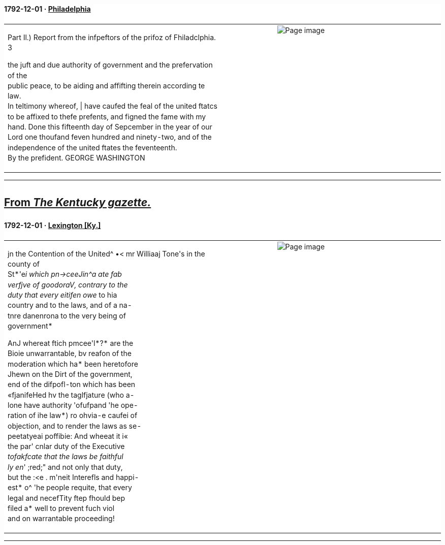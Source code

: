 #### 1792-12-01 &middot; [Philadelphia](http://dbpedia.org/resource/Philadelphia)

<table style="width: 100%;"><tr><td style="width: 50%">

  
  
Part Il.) Report from the infpeftors of the prifoz of Fhiladclphia. 3  
  
the juft and due authority of government and the prefervation of the  
public peace, to be aiding and affifting therein according te law.  
In teltimony whereof, | have caufed the feal of the united ftatcs  
to be affixed to thefe prefents, and figned the fame with my  
hand. Done this fifteenth day of Sepcember in the year of our  
Lord one thoufand feven hundred and ninety-two, and of the  
independence of the united ftates the feventeenth.  
By the prefident. GEORGE WASHINGTON
</td><td style="width: 50%; max-height: 75%; margin: auto; display: block;">
<img alt="Page image" src="https://iiif.archive.org/image/iiif/2/sim_american-museum-or-universal-magazine_1792-12_12%2Fsim_american-museum-or-universal-magazine_1792-12_12_jp2.zip%2Fsim_american-museum-or-universal-magazine_1792-12_12_jp2%2Fsim_american-museum-or-universal-magazine_1792-12_12_0120.jp2/pct:10.816164817749604,8.632734530938123,66.40253565768622,14.496007984031936/600,/0/default.jpg"/>
</td>
</tr></table>

---

## [From _The Kentucky gazette._](https://archive.org/details/xt7dv40jtk1w/page/n3/mode/1up?view=theater)

#### 1792-12-01 &middot; [Lexington [Ky.]](http://dbpedia.org/resource/Lexington%2C_Kentucky)

<table style="width: 100%;"><tr><td style="width: 50%">

  
  
jn the Contention of the United^ •&lt; mr Williaaj Tone&#x27;s in the county of  
St*&#x27;e*i which pn-&gt;ceeJin^a ate fab  
verfjve of goodoraV, contrary to the  
duty that every eitifen owe* to hia  
country and to the laws, and of a na-  
tnre danenrona to the very being of  
government*  
  
AnJ whereat ftich pmcee&#x27;l*?* are the  
Bioie unwarrantable, bv reafon of the  
moderation which ha* been heretofore  
Jhewn on the Dirt of the government,  
end of the difpofl-ton which has been  
«fjanifeHed hv the taglfjature (who a-  
lone have authority &#x27;ofufpand &#x27;he ope-  
ration of ihe law*) ro ohvia-e caufei of  
objection, and to render the laws as se-  
peetatyeai poffibie: And wheeat it i«  
the par&#x27; cnlar duty of the Executive  
**tofakfcate that the laws be faithful*  
ly en*&#x27; ;red;&quot; and not only that duty,  
but the :&lt;e . m&#x27;neit Interefls and happi-  
est* o^ &#x27;he people requite, that every  
legal and necefTity ftep fhould bep  
filed a* well to prevent fuch viol  
and on warrantable proceeding!
</td><td style="width: 50%; max-height: 75%; margin: auto; display: block;">
<img alt="Page image" src="https://iiif.archive.org/image/iiif/2/xt7dv40jtk1w%2Fxt7dv40jtk1w_jp2.zip%2Fxt7dv40jtk1w_jp2%2Fxt7dv40jtk1w_0003.jp2/pct:14.017792738639097,13.422208756249054,38.182255349843714,19.22435994546281/600,/0/default.jpg"/>
</td>
</tr></table>

---
